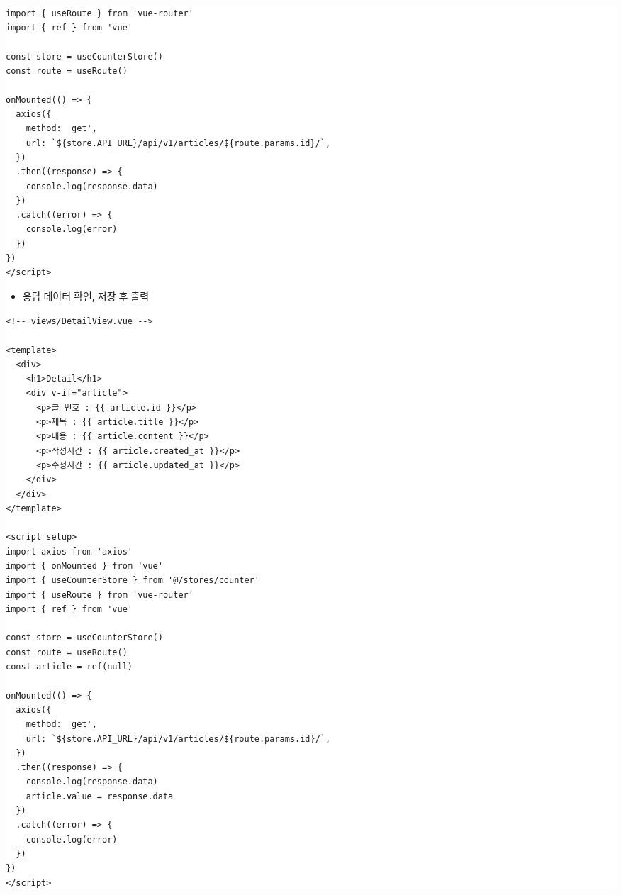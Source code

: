 ```vue
import { useRoute } from 'vue-router'
import { ref } from 'vue'

const store = useCounterStore()
const route = useRoute()

onMounted(() => {
  axios({
    method: 'get',
    url: `${store.API_URL}/api/v1/articles/${route.params.id}/`,
  })
  .then((response) => {
    console.log(response.data)
  })
  .catch((error) => {
    console.log(error)
  })
})
</script>
```
- 응답 데이터 확인, 저장 후 출력
```vue
<!-- views/DetailView.vue -->

<template>
  <div>
    <h1>Detail</h1>
    <div v-if="article">
      <p>글 번호 : {{ article.id }}</p>
      <p>제목 : {{ article.title }}</p>
      <p>내용 : {{ article.content }}</p>
      <p>작성시간 : {{ article.created_at }}</p>
      <p>수정시간 : {{ article.updated_at }}</p>
    </div>
  </div>
</template>

<script setup>
import axios from 'axios'
import { onMounted } from 'vue'
import { useCounterStore } from '@/stores/counter'
import { useRoute } from 'vue-router'
import { ref } from 'vue'

const store = useCounterStore()
const route = useRoute()
const article = ref(null)

onMounted(() => {
  axios({
    method: 'get',
    url: `${store.API_URL}/api/v1/articles/${route.params.id}/`,
  })
  .then((response) => {
    console.log(response.data)
    article.value = response.data
  })
  .catch((error) => {
    console.log(error)
  })
})
</script>
```